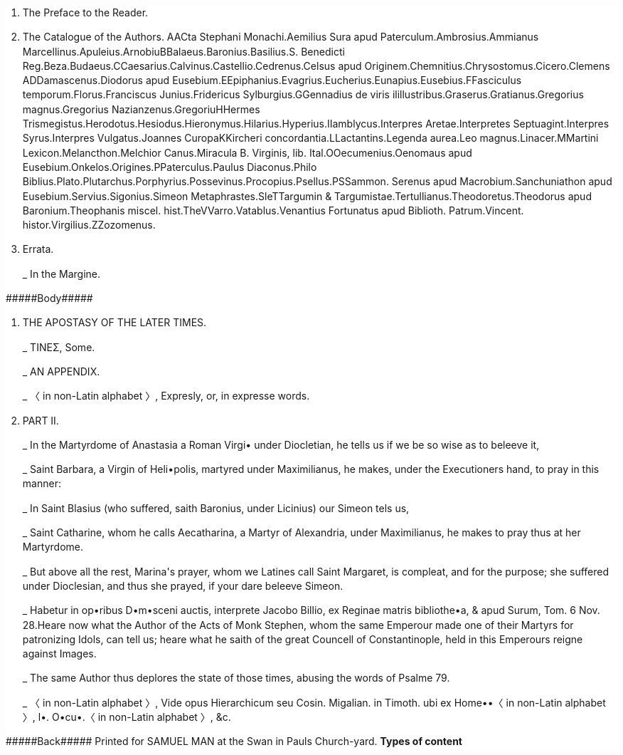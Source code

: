 1. The Preface to the Reader.

1. The Catalogue of the Authors.
AACta Stephani Monachi.Aemilius Sura apud Paterculum.Ambrosius.Ammianus Marcellinus.Apuleius.ArnobiuBBalaeus.Baronius.Basilius.S. Benedicti Reg.Beza.Budaeus.CCaesarius.Calvinus.Castellio.Cedrenus.Celsus apud Originem.Chemnitius.Chrysostomus.Cicero.Clemens ADDamascenus.Diodorus apud Eusebium.EEpiphanius.Evagrius.Eucherius.Eunapius.Eusebius.FFasciculus temporum.Florus.Franciscus Junius.Fridericus Sylburgius.GGennadius de viris ilillustribus.Graserus.Gratianus.Gregorius magnus.Gregorius Nazianzenus.GregoriuHHermes Trismegistus.Herodotus.Hesiodus.Hieronymus.Hilarius.Hyperius.IIamblycus.Interpres Aretae.Interpretes Septuagint.Interpres Syrus.Interpres Vulgatus.Joannes CuropaKKircheri concordantia.LLactantins.Legenda aurea.Leo magnus.Linacer.MMartini Lexicon.Melancthon.Melchior Canus.Miracula B. Virginis, lib. Ital.OOecumenius.Oenomaus apud Eusebium.Onkelos.Origines.PPaterculus.Paulus Diaconus.Philo Biblius.Plato.Plutarchus.Porphyrius.Possevinus.Procopius.Psellus.PSSammon. Serenus apud Macrobium.Sanchuniathon apud Eusebium.Servius.Sigonius.Simeon Metaphrastes.SleTTargumin & Targumistae.Tertullianus.Theodoretus.Theodorus apud Baronium.Theophanis miscel. hist.TheVVarro.Vatablus.Venantius Fortunatus apud Biblioth. Patrum.Vincent. histor.Virgilius.ZZozomenus.
1. Errata.

    _ In the Margine.

#####Body#####

1. THE APOSTASY OF THE LATER TIMES.

    _ TINEΣ, Some.

    _ AN APPENDIX.

    _ 〈 in non-Latin alphabet 〉, Expresly, or, in expresse words.

1. PART II.

    _ In the Martyrdome of Anastasia a Roman Virgi• under Diocletian, he tells us if we be so wise as to beleeve it,

    _ Saint Barbara, a Virgin of Heli•polis, martyred under Maximilianus, he makes, under the Executioners hand, to pray in this manner:

    _ In Saint Blasius (who suffered, saith Baronius, under Licinius) our Simeon tels us,

    _ Saint Catharine, whom he calls Aecatharina, a Martyr of Alexandria, under Maximilianus, he makes to pray thus at her Martyrdome.

    _ But above all the rest, Marina's prayer, whom we Latines call Saint Margaret, is compleat, and for the purpose; she suffered under Dioclesian, and thus she prayed, if your dare beleeve Simeon.

    _ Habetur in op•ribus D•m•sceni auctis, interprete Jacobo Billio, ex Reginae matris bibliothe•a, & apud Surum, Tom. 6 Nov. 28.Heare now what the Author of the Acts of Monk Stephen, whom the same Emperour made one of their Martyrs for patronizing Idols, can tell us; heare what he saith of the great Councell of Constantinople, held in this Emperours reigne against Images.

    _ The same Author thus deplores the state of those times, abusing the words of Psalme 79.

    _ 〈 in non-Latin alphabet 〉, Vide opus Hierarchicum seu Cosin. Migalian. in Timoth. ubi ex Home••〈 in non-Latin alphabet 〉, l•. O•cu•.〈 in non-Latin alphabet 〉, &c.

#####Back#####
Printed for SAMUEL MAN at the Swan in Pauls Church-yard.
**Types of content**
